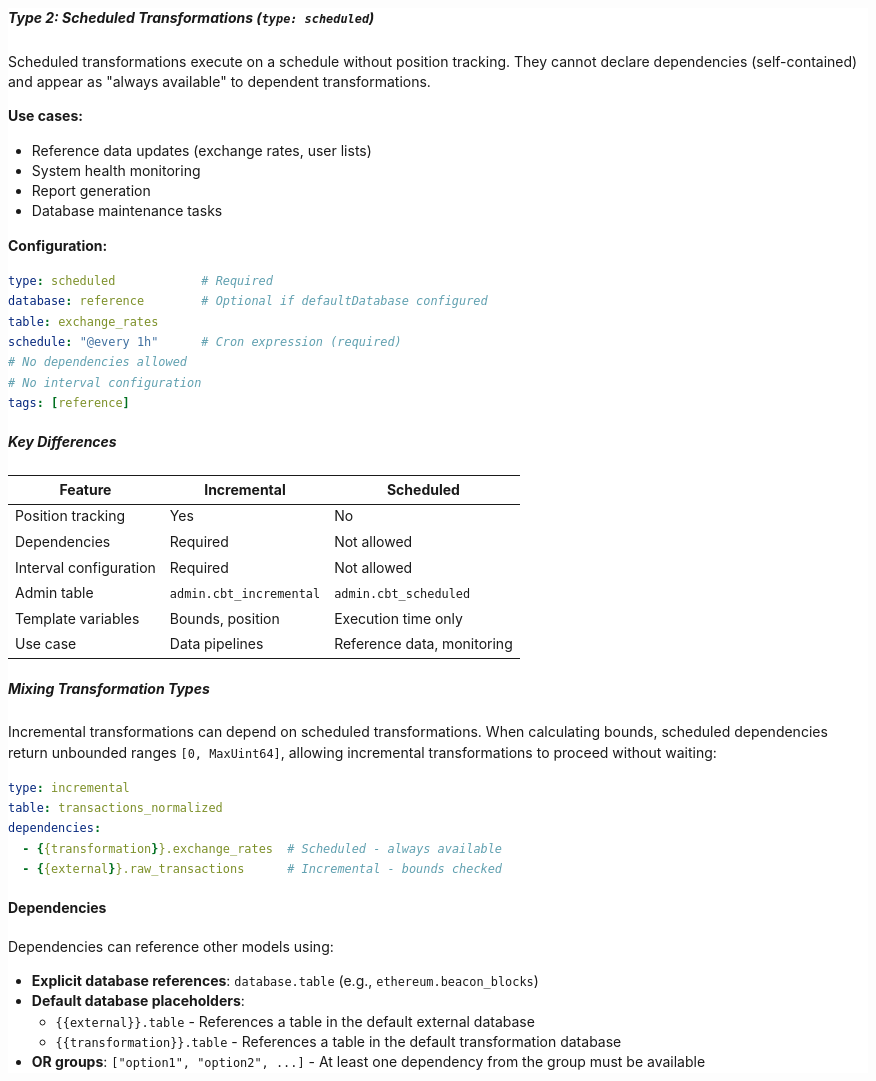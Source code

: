 ##### Type 2: Scheduled Transformations (`type: scheduled`)

Scheduled transformations execute on a schedule without position tracking. They cannot declare dependencies (self-contained) and appear as "always available" to dependent transformations.

**Use cases:**
- Reference data updates (exchange rates, user lists)
- System health monitoring
- Report generation
- Database maintenance tasks

**Configuration:**
```yaml
type: scheduled            # Required
database: reference        # Optional if defaultDatabase configured
table: exchange_rates
schedule: "@every 1h"      # Cron expression (required)
# No dependencies allowed
# No interval configuration
tags: [reference]
```

##### Key Differences

| Feature | Incremental | Scheduled |
|---------|------------|-----------|
| Position tracking | Yes | No |
| Dependencies | Required | Not allowed |
| Interval configuration | Required | Not allowed |
| Admin table | `admin.cbt_incremental` | `admin.cbt_scheduled` |
| Template variables | Bounds, position | Execution time only |
| Use case | Data pipelines | Reference data, monitoring |

##### Mixing Transformation Types

Incremental transformations can depend on scheduled transformations. When calculating bounds, scheduled dependencies return unbounded ranges `[0, MaxUint64]`, allowing incremental transformations to proceed without waiting:

```yaml
type: incremental
table: transactions_normalized
dependencies:
  - {{transformation}}.exchange_rates  # Scheduled - always available
  - {{external}}.raw_transactions      # Incremental - bounds checked
```

#### Dependencies

Dependencies can reference other models using:
- **Explicit database references**: `database.table` (e.g., `ethereum.beacon_blocks`)
- **Default database placeholders**: 
  - `{{external}}.table` - References a table in the default external database
  - `{{transformation}}.table` - References a table in the default transformation database
- **OR groups**: `["option1", "option2", ...]` - At least one dependency from the group must be available

